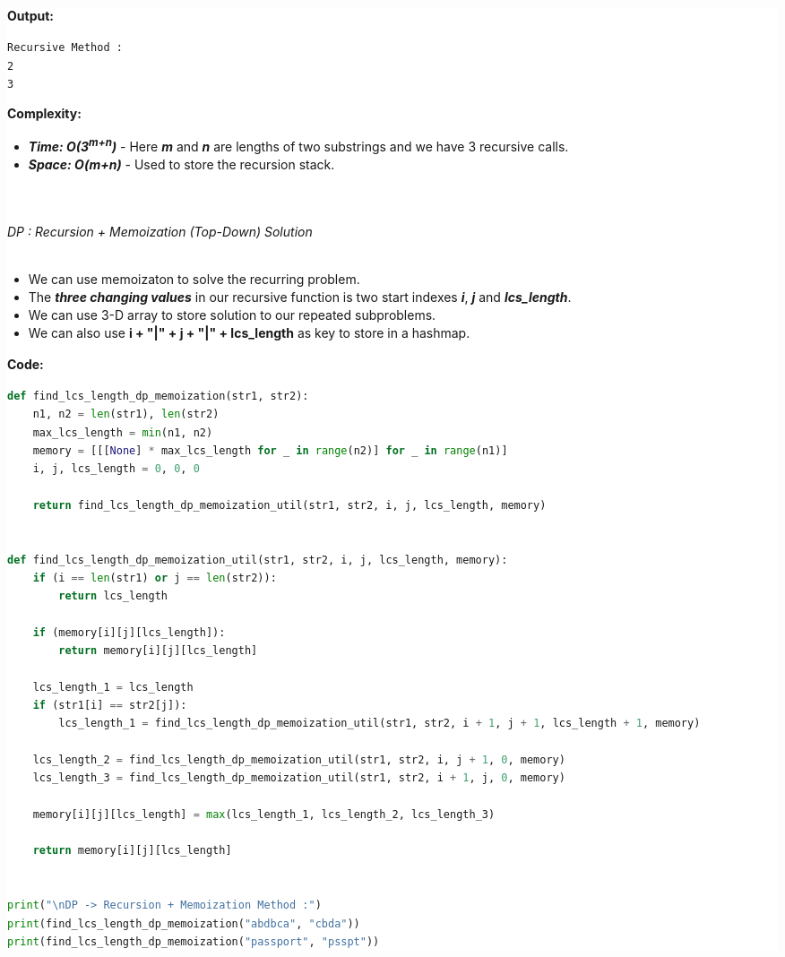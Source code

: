 **Output:**

```
Recursive Method :
2
3
```

**Complexity:**

- ***Time: O(3<sup>m+n</sup>)*** - Here ***m*** and ***n*** are lengths of two substrings and we have 3 recursive calls.
- ***Space: O(m+n)*** - Used to store the recursion stack.

<br>

###### DP : Recursion + Memoization (Top-Down) Solution

- We can use memoizaton to solve the recurring problem.
- The ***three changing values*** in our recursive function is two start indexes ***i***, ***j*** and ***lcs_length***.
- We can use 3-D array to store solution to our repeated subproblems.
- We can also use **i + "\|" + j + "\|" + lcs_length** as key to store in a hashmap.

**Code:**

```python
def find_lcs_length_dp_memoization(str1, str2):
    n1, n2 = len(str1), len(str2)
    max_lcs_length = min(n1, n2)
    memory = [[[None] * max_lcs_length for _ in range(n2)] for _ in range(n1)]
    i, j, lcs_length = 0, 0, 0

    return find_lcs_length_dp_memoization_util(str1, str2, i, j, lcs_length, memory)


def find_lcs_length_dp_memoization_util(str1, str2, i, j, lcs_length, memory):
    if (i == len(str1) or j == len(str2)):
        return lcs_length

    if (memory[i][j][lcs_length]):
        return memory[i][j][lcs_length]

    lcs_length_1 = lcs_length
    if (str1[i] == str2[j]):
        lcs_length_1 = find_lcs_length_dp_memoization_util(str1, str2, i + 1, j + 1, lcs_length + 1, memory)

    lcs_length_2 = find_lcs_length_dp_memoization_util(str1, str2, i, j + 1, 0, memory)
    lcs_length_3 = find_lcs_length_dp_memoization_util(str1, str2, i + 1, j, 0, memory)

    memory[i][j][lcs_length] = max(lcs_length_1, lcs_length_2, lcs_length_3)

    return memory[i][j][lcs_length]


print("\nDP -> Recursion + Memoization Method :")
print(find_lcs_length_dp_memoization("abdbca", "cbda"))
print(find_lcs_length_dp_memoization("passport", "psspt"))
```
